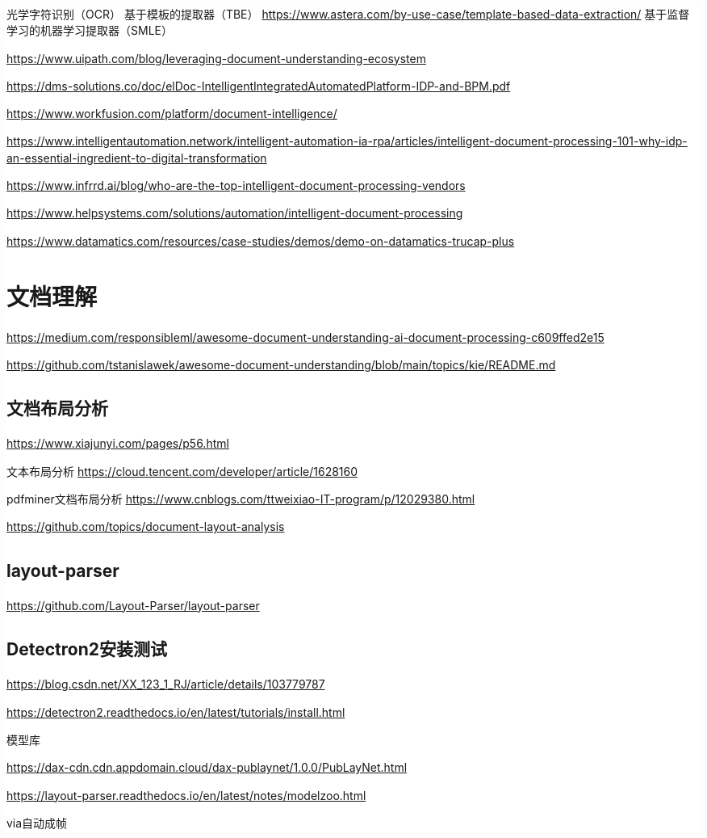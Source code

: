 光学字符识别（OCR）
基于模板的提取器（TBE）
https://www.astera.com/by-use-case/template-based-data-extraction/
基于监督学习的机器学习提取器（SMLE）

https://www.uipath.com/blog/leveraging-document-understanding-ecosystem

https://dms-solutions.co/doc/elDoc-IntelligentIntegratedAutomatedPlatform-IDP-and-BPM.pdf

https://www.workfusion.com/platform/document-intelligence/

https://www.intelligentautomation.network/intelligent-automation-ia-rpa/articles/intelligent-document-processing-101-why-idp-an-essential-ingredient-to-digital-transformation

https://www.infrrd.ai/blog/who-are-the-top-intelligent-document-processing-vendors

https://www.helpsystems.com/solutions/automation/intelligent-document-processing

https://www.datamatics.com/resources/case-studies/demos/demo-on-datamatics-trucap-plus


# 文档理解

https://medium.com/responsibleml/awesome-document-understanding-ai-document-processing-c609ffed2e15

https://github.com/tstanislawek/awesome-document-understanding/blob/main/topics/kie/README.md


## 文档布局分析

https://www.xiajunyi.com/pages/p56.html

文本布局分析
https://cloud.tencent.com/developer/article/1628160

pdfminer文档布局分析
https://www.cnblogs.com/ttweixiao-IT-program/p/12029380.html

https://github.com/topics/document-layout-analysis


## layout-parser
https://github.com/Layout-Parser/layout-parser

## Detectron2安装测试 

https://blog.csdn.net/XX_123_1_RJ/article/details/103779787

https://detectron2.readthedocs.io/en/latest/tutorials/install.html

模型库

https://dax-cdn.cdn.appdomain.cloud/dax-publaynet/1.0.0/PubLayNet.html

https://layout-parser.readthedocs.io/en/latest/notes/modelzoo.html

via自动成帧
